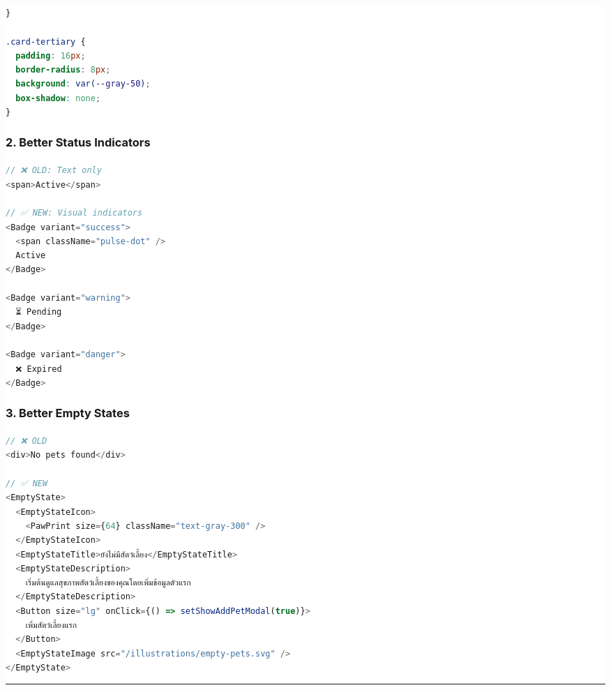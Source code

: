 ```css
}

.card-tertiary {
  padding: 16px;
  border-radius: 8px;
  background: var(--gray-50);
  box-shadow: none;
}
```

### 2. Better Status Indicators
```javascript
// ❌ OLD: Text only
<span>Active</span>

// ✅ NEW: Visual indicators
<Badge variant="success">
  <span className="pulse-dot" />
  Active
</Badge>

<Badge variant="warning">
  ⏳ Pending
</Badge>

<Badge variant="danger">
  ❌ Expired
</Badge>
```

### 3. Better Empty States
```javascript
// ❌ OLD
<div>No pets found</div>

// ✅ NEW
<EmptyState>
  <EmptyStateIcon>
    <PawPrint size={64} className="text-gray-300" />
  </EmptyStateIcon>
  <EmptyStateTitle>ยังไม่มีสัตว์เลี้ยง</EmptyStateTitle>
  <EmptyStateDescription>
    เริ่มต้นดูแลสุขภาพสัตว์เลี้ยงของคุณโดยเพิ่มข้อมูลตัวแรก
  </EmptyStateDescription>
  <Button size="lg" onClick={() => setShowAddPetModal(true)}>
    เพิ่มสัตว์เลี้ยงแรก
  </Button>
  <EmptyStateImage src="/illustrations/empty-pets.svg" />
</EmptyState>
```

---